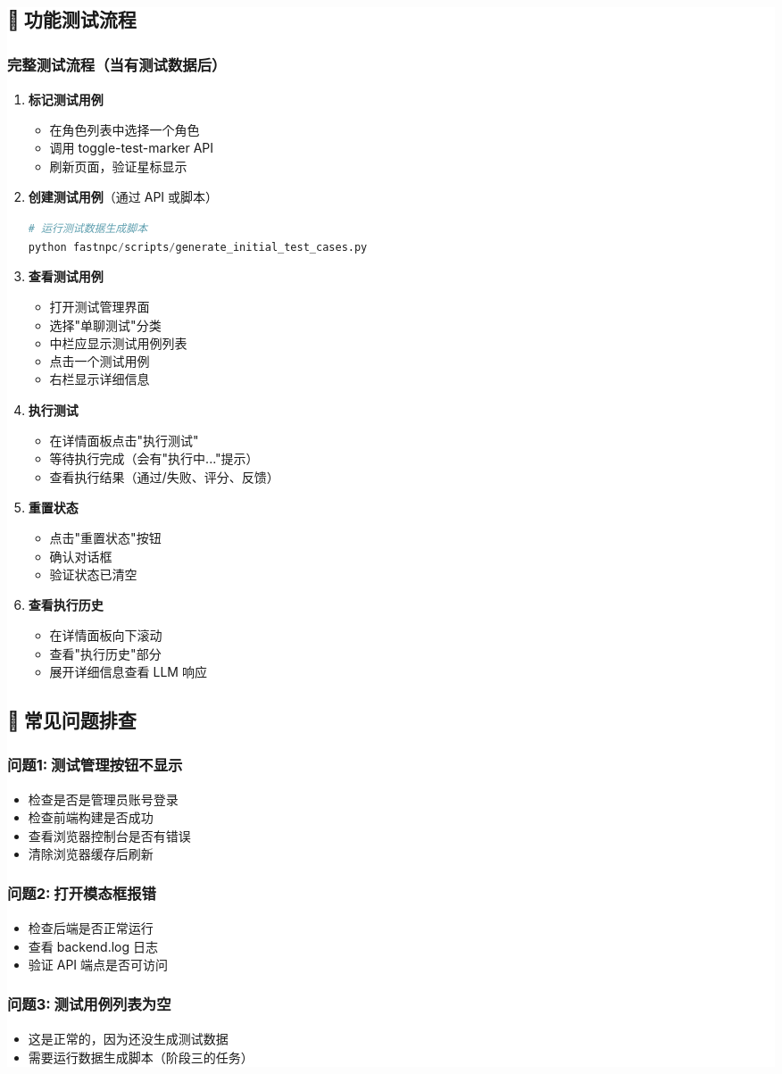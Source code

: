 ## 🧪 功能测试流程

### 完整测试流程（当有测试数据后）

1. **标记测试用例**
   - 在角色列表中选择一个角色
   - 调用 toggle-test-marker API
   - 刷新页面，验证星标显示

2. **创建测试用例**（通过 API 或脚本）
   ```python
   # 运行测试数据生成脚本
   python fastnpc/scripts/generate_initial_test_cases.py
   ```

3. **查看测试用例**
   - 打开测试管理界面
   - 选择"单聊测试"分类
   - 中栏应显示测试用例列表
   - 点击一个测试用例
   - 右栏显示详细信息

4. **执行测试**
   - 在详情面板点击"执行测试"
   - 等待执行完成（会有"执行中..."提示）
   - 查看执行结果（通过/失败、评分、反馈）

5. **重置状态**
   - 点击"重置状态"按钮
   - 确认对话框
   - 验证状态已清空

6. **查看执行历史**
   - 在详情面板向下滚动
   - 查看"执行历史"部分
   - 展开详细信息查看 LLM 响应

## 🐛 常见问题排查

### 问题1: 测试管理按钮不显示
- 检查是否是管理员账号登录
- 检查前端构建是否成功
- 查看浏览器控制台是否有错误
- 清除浏览器缓存后刷新

### 问题2: 打开模态框报错
- 检查后端是否正常运行
- 查看 backend.log 日志
- 验证 API 端点是否可访问

### 问题3: 测试用例列表为空
- 这是正常的，因为还没生成测试数据
- 需要运行数据生成脚本（阶段三的任务）
